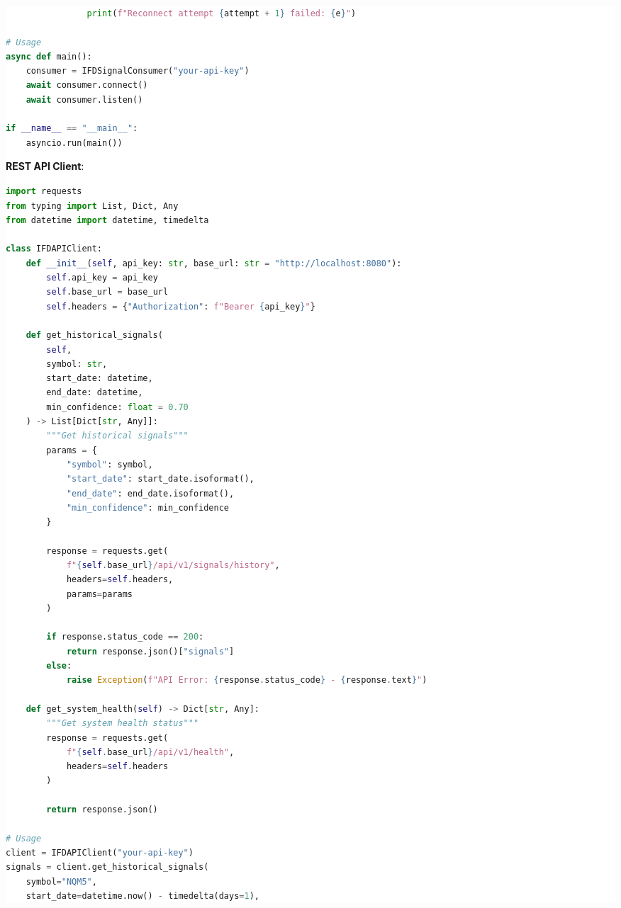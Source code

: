 ```python
                print(f"Reconnect attempt {attempt + 1} failed: {e}")

# Usage
async def main():
    consumer = IFDSignalConsumer("your-api-key")
    await consumer.connect()
    await consumer.listen()

if __name__ == "__main__":
    asyncio.run(main())
```

**REST API Client**:
```python
import requests
from typing import List, Dict, Any
from datetime import datetime, timedelta

class IFDAPIClient:
    def __init__(self, api_key: str, base_url: str = "http://localhost:8080"):
        self.api_key = api_key
        self.base_url = base_url
        self.headers = {"Authorization": f"Bearer {api_key}"}

    def get_historical_signals(
        self,
        symbol: str,
        start_date: datetime,
        end_date: datetime,
        min_confidence: float = 0.70
    ) -> List[Dict[str, Any]]:
        """Get historical signals"""
        params = {
            "symbol": symbol,
            "start_date": start_date.isoformat(),
            "end_date": end_date.isoformat(),
            "min_confidence": min_confidence
        }

        response = requests.get(
            f"{self.base_url}/api/v1/signals/history",
            headers=self.headers,
            params=params
        )

        if response.status_code == 200:
            return response.json()["signals"]
        else:
            raise Exception(f"API Error: {response.status_code} - {response.text}")

    def get_system_health(self) -> Dict[str, Any]:
        """Get system health status"""
        response = requests.get(
            f"{self.base_url}/api/v1/health",
            headers=self.headers
        )

        return response.json()

# Usage
client = IFDAPIClient("your-api-key")
signals = client.get_historical_signals(
    symbol="NQM5",
    start_date=datetime.now() - timedelta(days=1),
```